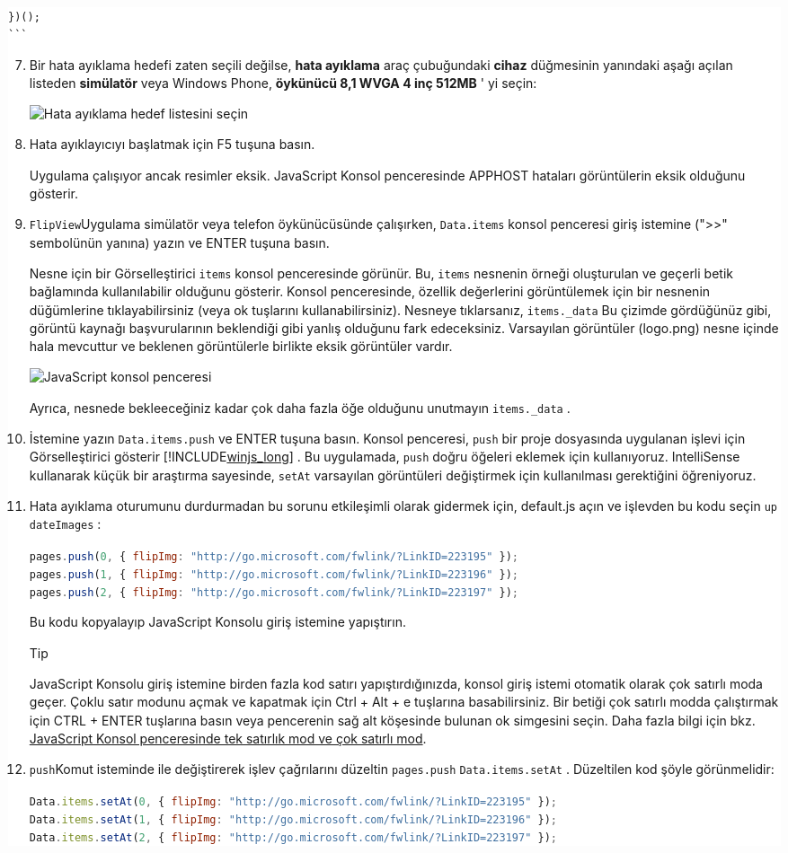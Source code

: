     })();  
    ```  
  
7. Bir hata ayıklama hedefi zaten seçili değilse, **hata ayıklama** araç çubuğundaki **cihaz** düğmesinin yanındaki aşağı açılan listeden **simülatör** veya Windows Phone, **öykünücü 8,1 WVGA 4 inç 512MB** ' yi seçin:  
  
     ![Hata ayıklama hedef listesini seçin](../debugger/media/js-select-target.png "JS_Select_Target")  
  
8. Hata ayıklayıcıyı başlatmak için F5 tuşuna basın.  
  
     Uygulama çalışıyor ancak resimler eksik. JavaScript Konsol penceresinde APPHOST hataları görüntülerin eksik olduğunu gösterir.  
  
9. `FlipView`Uygulama simülatör veya telefon öykünücüsünde çalışırken, `Data.items` konsol penceresi giriş istemine (">>" sembolünün yanına) yazın ve ENTER tuşuna basın.  
  
     Nesne için bir Görselleştirici `items` konsol penceresinde görünür. Bu, `items` nesnenin örneği oluşturulan ve geçerli betik bağlamında kullanılabilir olduğunu gösterir. Konsol penceresinde, özellik değerlerini görüntülemek için bir nesnenin düğümlerine tıklayabilirsiniz (veya ok tuşlarını kullanabilirsiniz). Nesneye tıklarsanız, `items._data` Bu çizimde gördüğünüz gibi, görüntü kaynağı başvurularının beklendiği gibi yanlış olduğunu fark edeceksiniz. Varsayılan görüntüler (logo.png) nesne içinde hala mevcuttur ve beklenen görüntülerle birlikte eksik görüntüler vardır.  
  
     ![JavaScript konsol penceresi](../debugger/media/js-console-window.png "JS_Console_Window")  
  
     Ayrıca, nesnede bekleeceğiniz kadar çok daha fazla öğe olduğunu unutmayın `items._data` .  
  
10. İstemine yazın `Data.items.push` ve ENTER tuşuna basın. Konsol penceresi, `push` bir proje dosyasında uygulanan işlevi için Görselleştirici gösterir [!INCLUDE[winjs_long](../includes/winjs-long-md.md)] . Bu uygulamada, `push` doğru öğeleri eklemek için kullanıyoruz. IntelliSense kullanarak küçük bir araştırma sayesinde, `setAt` varsayılan görüntüleri değiştirmek için kullanılması gerektiğini öğreniyoruz.  
  
11. Hata ayıklama oturumunu durdurmadan bu sorunu etkileşimli olarak gidermek için, default.js açın ve işlevden bu kodu seçin `updateImages` :  
  
    ```javascript  
    pages.push(0, { flipImg: "http://go.microsoft.com/fwlink/?LinkID=223195" });  
    pages.push(1, { flipImg: "http://go.microsoft.com/fwlink/?LinkID=223196" });  
    pages.push(2, { flipImg: "http://go.microsoft.com/fwlink/?LinkID=223197" });  
    ```  
  
     Bu kodu kopyalayıp JavaScript Konsolu giriş istemine yapıştırın.  
  
    > [!TIP]
    > JavaScript Konsolu giriş istemine birden fazla kod satırı yapıştırdığınızda, konsol giriş istemi otomatik olarak çok satırlı moda geçer. Çoklu satır modunu açmak ve kapatmak için Ctrl + Alt + e tuşlarına basabilirsiniz. Bir betiği çok satırlı modda çalıştırmak için CTRL + ENTER tuşlarına basın veya pencerenin sağ alt köşesinde bulunan ok simgesini seçin. Daha fazla bilgi için bkz. [JavaScript Konsol penceresinde tek satırlık mod ve çok satırlı mod](#SinglelineMultilineMode).  
  
12. `push`Komut isteminde ile değiştirerek işlev çağrılarını düzeltin `pages.push` `Data.items.setAt` . Düzeltilen kod şöyle görünmelidir:  
  
    ```javascript  
    Data.items.setAt(0, { flipImg: "http://go.microsoft.com/fwlink/?LinkID=223195" });  
    Data.items.setAt(1, { flipImg: "http://go.microsoft.com/fwlink/?LinkID=223196" });  
    Data.items.setAt(2, { flipImg: "http://go.microsoft.com/fwlink/?LinkID=223197" });  
    ```  
  